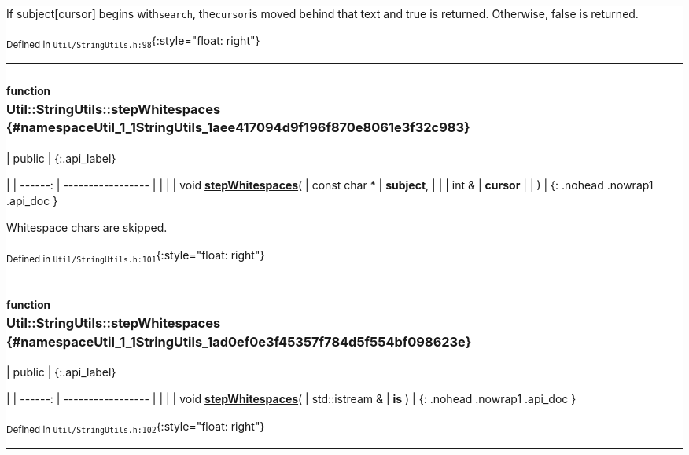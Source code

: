 If subject[cursor] begins with`search`, the`cursor`is moved behind that text and true is returned. Otherwise, false is returned.



<sub>Defined in `Util/StringUtils.h:98`</sub>{:style="float: right"}

-------------------------------------------------------------------

### <small>function</small><br/> Util::StringUtils::stepWhitespaces {#namespaceUtil_1_1StringUtils_1aee417094d9f196f870e8061e3f32c983}

| public |
{:.api_label}

|
| ------: | ----------------- |
|  |
| void **[stepWhitespaces](#namespaceUtil_1_1StringUtils_1aee417094d9f196f870e8061e3f32c983)**( | const char * | **subject**, |
| | int & | **cursor** |
|   ) |
{: .nohead .nowrap1 .api_doc }

Whitespace chars are skipped.





<sub>Defined in `Util/StringUtils.h:101`</sub>{:style="float: right"}

-------------------------------------------------------------------

### <small>function</small><br/> Util::StringUtils::stepWhitespaces {#namespaceUtil_1_1StringUtils_1ad0ef0e3f45357f784d5f554bf098623e}

| public |
{:.api_label}

|
| ------: | ----------------- |
|  |
| void **[stepWhitespaces](#namespaceUtil_1_1StringUtils_1ad0ef0e3f45357f784d5f554bf098623e)**( | std::istream & | **is** ) |
{: .nohead .nowrap1 .api_doc }





<sub>Defined in `Util/StringUtils.h:102`</sub>{:style="float: right"}

-------------------------------------------------------------------
